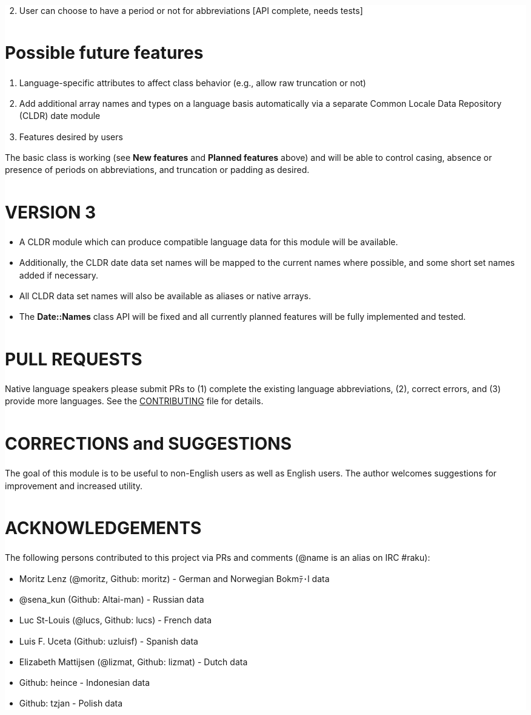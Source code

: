 2. User can choose to have a period or not for abbreviations [API complete, needs tests]

Possible future features
========================

1. Language-specific attributes to affect class behavior (e.g., allow raw truncation or not)

2. Add additional array names and types on a language basis automatically via a separate Common Locale Data Repository (CLDR) date module

3. Features desired by users

The basic class is working (see **New features** and **Planned features** above) and will be able to control casing, absence or presence of periods on abbreviations, and truncation or padding as desired.

VERSION 3
=========

  * A CLDR module which can produce compatible language data for this module will be available.

  * Additionally, the CLDR date data set names will be mapped to the current names where possible, and some short set names added if necessary.

  * All CLDR data set names will also be available as aliases or native arrays.

  * The **Date::Names** class API will be fixed and all currently planned features will be fully implemented and tested.

PULL REQUESTS
=============

Native language speakers please submit PRs to (1) complete the existing language abbreviations, (2), correct errors, and (3) provide more languages. See the [CONTRIBUTING](CONTRIBUTING.md) file for details.

CORRECTIONS and SUGGESTIONS
===========================

The goal of this module is to be useful to non-English users as well as English users. The author welcomes suggestions for improvement and increased utility.

ACKNOWLEDGEMENTS
================

The following persons contributed to this project via PRs and comments (@name is an alias on IRC #raku):

+ Moritz Lenz (@moritz, Github: moritz) - German and Norwegian Bokmﾃ･l data

+ @sena_kun (Github: Altai-man) - Russian data

+ Luc St-Louis (@lucs, Github: lucs) - French data

+ Luis F. Uceta (Github: uzluisf) - Spanish data

+ Elizabeth Mattijsen (@lizmat, Github: lizmat) - Dutch data

+ Github: heince - Indonesian data

+ Github: tzjan - Polish data
